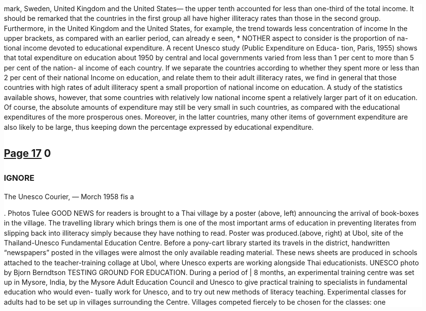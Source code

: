 mark, Sweden, United Kingdom and the United States— 
the upper tenth accounted for less than one-third of the 
total income. It should be remarked that the countries 
in the first group all have higher illiteracy rates than 
those in the second group. Furthermore, in the United 
Kingdom and the United States, for example, the trend 
towards less concentration of income In the upper 
brackets, as compared with an earlier period, can already 
e seen, 
* 
NOTHER aspect to consider is the proportion of na- 
tional income devoted to educational expenditure. A 
recent Unesco study (Public Expenditure on Educa- 
tion, Paris, 1955) shows that total expenditure on education 
about 1950 by central and local governments varied from 
less than 1 per cent to more than 5 per cent of the nation- 
al income of each country. If we separate the countries 
according to whether they spent more or less than 2 per 
cent of their national Income on education, and relate 
them to their adult illiteracy rates, we find in general 
that those countries with high rates of adult illiteracy 
spent a small proportion of national income on education. 
A study of the statistics available shows, however, that 
some countries with relatively low national income spent 
a relatively larger part of it on education. Of course, the 
absolute amounts of expenditure may still be very small 
in such countries, as compared with the educational 
expenditures of the more prosperous ones. Moreover, in 
the latter countries, many other items of government 
expenditure are also likely to be large, thus keeping down 
the percentage expressed by educational expenditure.

## [Page 17](https://demo.humlab.umu.se/courier/078161engo.pdf#page=17) 0

### IGNORE

The Unesco Courier, — Morch 1958 
   fis 
a 
  
. Photos Tulee 
GOOD NEWS for readers is brought to a Thai village by a poster (above, left) announcing the arrival of book-boxes in the village. The travelling 
library which brings them is one of the most important arms of education in preventing literates from slipping back into illiteracy simply because they 
have nothing to read. Poster was produced.(above, right) at Ubol, site of the Thailand-Unesco Fundamental Education Centre. Before a pony-cart 
library started its travels in the district, handwritten “newspapers” posted in the villages were almost the only available reading material. These 
news sheets are produced in schools attached to the teacher-training collage at Ubol, where Unesco experts are working alongside Thai educationists. 
UNESCO photo by Bjorn Berndtson 
TESTING GROUND FOR EDUCATION. 
During a period of | 8 months, an experimental 
training centre was set up in Mysore, India, 
by the Mysore Adult Education Council and 
Unesco to give practical training to specialists 
in fundamental education who would even- 
tually work for Unesco, and to try out new 
methods of literacy teaching. Experimental 
classes for adults had to be set up in villages 
surrounding the Centre. Villages competed 
fiercely to be chosen for the classes: one 